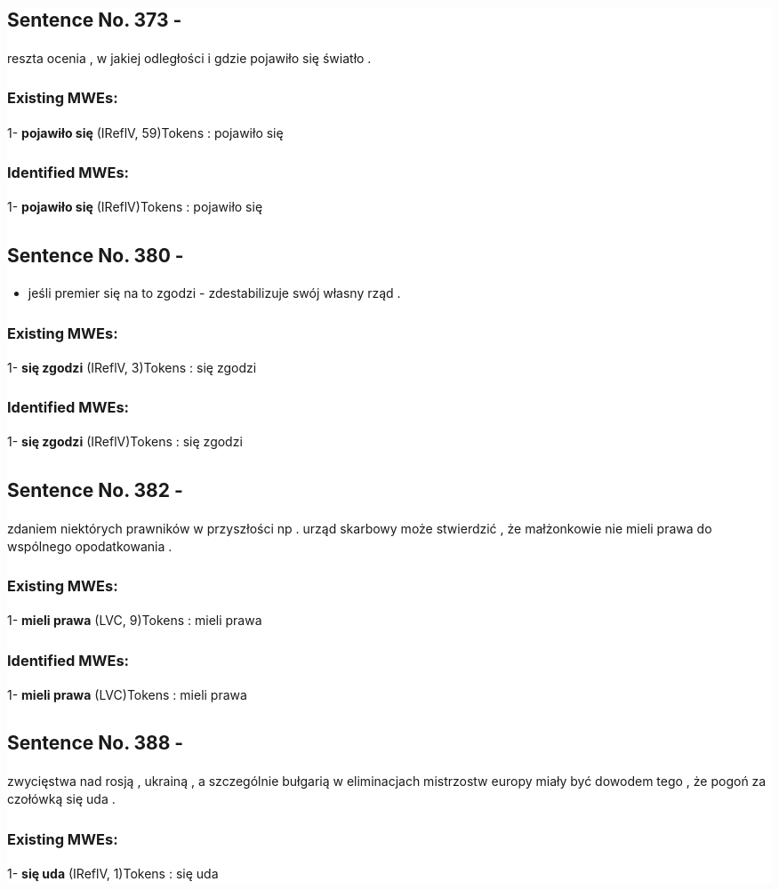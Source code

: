 ## Sentence No. 373 - 
reszta ocenia , w jakiej odległości i gdzie pojawiło się światło . 
### Existing MWEs: 
1- **pojawiło się** (IReflV, 59)Tokens : 
pojawiło
się

### Identified MWEs: 
1- **pojawiło się** (IReflV)Tokens : 
pojawiło
się

## Sentence No. 380 - 
- jeśli premier się na to zgodzi - zdestabilizuje swój własny rząd . 
### Existing MWEs: 
1- **się zgodzi** (IReflV, 3)Tokens : 
się
zgodzi

### Identified MWEs: 
1- **się zgodzi** (IReflV)Tokens : 
się
zgodzi

## Sentence No. 382 - 
zdaniem niektórych prawników w przyszłości np . urząd skarbowy może stwierdzić , że małżonkowie nie mieli prawa do wspólnego opodatkowania . 
### Existing MWEs: 
1- **mieli prawa** (LVC, 9)Tokens : 
mieli
prawa

### Identified MWEs: 
1- **mieli prawa** (LVC)Tokens : 
mieli
prawa

## Sentence No. 388 - 
zwycięstwa nad rosją , ukrainą , a szczególnie bułgarią w eliminacjach mistrzostw europy miały być dowodem tego , że pogoń za czołówką się uda . 
### Existing MWEs: 
1- **się uda** (IReflV, 1)Tokens : 
się
uda
